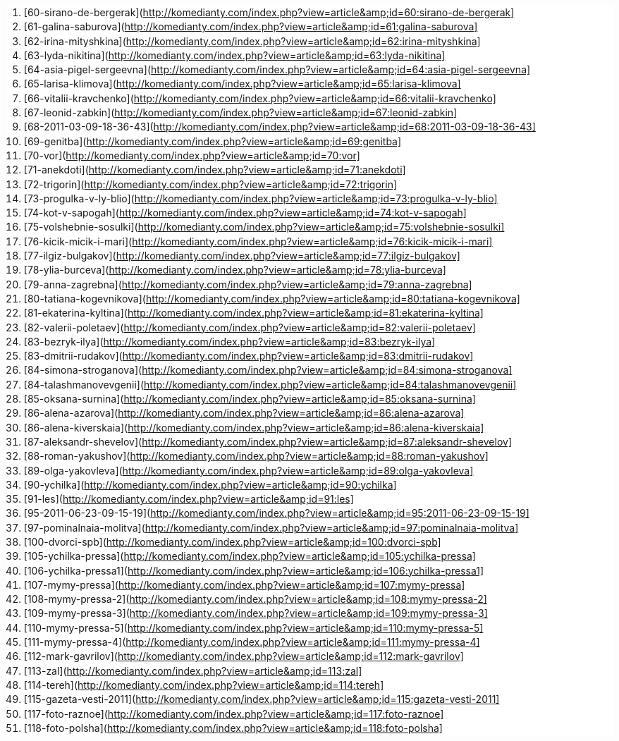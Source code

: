 1. [60-sirano-de-bergerak](http://komedianty.com/index.php?view=article&amp;id=60:sirano-de-bergerak]
1. [61-galina-saburova](http://komedianty.com/index.php?view=article&amp;id=61:galina-saburova]
1. [62-irina-mityshkina](http://komedianty.com/index.php?view=article&amp;id=62:irina-mityshkina]
1. [63-lyda-nikitina](http://komedianty.com/index.php?view=article&amp;id=63:lyda-nikitina]
1. [64-asia-pigel-sergeevna](http://komedianty.com/index.php?view=article&amp;id=64:asia-pigel-sergeevna]
1. [65-larisa-klimova](http://komedianty.com/index.php?view=article&amp;id=65:larisa-klimova]
1. [66-vitalii-kravchenko](http://komedianty.com/index.php?view=article&amp;id=66:vitalii-kravchenko]
1. [67-leonid-zabkin](http://komedianty.com/index.php?view=article&amp;id=67:leonid-zabkin]
1. [68-2011-03-09-18-36-43](http://komedianty.com/index.php?view=article&amp;id=68:2011-03-09-18-36-43]
1. [69-genitba](http://komedianty.com/index.php?view=article&amp;id=69:genitba]
1. [70-vor](http://komedianty.com/index.php?view=article&amp;id=70:vor]
1. [71-anekdoti](http://komedianty.com/index.php?view=article&amp;id=71:anekdoti]
1. [72-trigorin](http://komedianty.com/index.php?view=article&amp;id=72:trigorin]
1. [73-progulka-v-ly-blio](http://komedianty.com/index.php?view=article&amp;id=73:progulka-v-ly-blio]
1. [74-kot-v-sapogah](http://komedianty.com/index.php?view=article&amp;id=74:kot-v-sapogah]
1. [75-volshebnie-sosulki](http://komedianty.com/index.php?view=article&amp;id=75:volshebnie-sosulki]
1. [76-kicik-micik-i-mari](http://komedianty.com/index.php?view=article&amp;id=76:kicik-micik-i-mari]
1. [77-ilgiz-bulgakov](http://komedianty.com/index.php?view=article&amp;id=77:ilgiz-bulgakov]
1. [78-ylia-burceva](http://komedianty.com/index.php?view=article&amp;id=78:ylia-burceva]
1. [79-anna-zagrebna](http://komedianty.com/index.php?view=article&amp;id=79:anna-zagrebna]
1. [80-tatiana-kogevnikova](http://komedianty.com/index.php?view=article&amp;id=80:tatiana-kogevnikova]
1. [81-ekaterina-kyltina](http://komedianty.com/index.php?view=article&amp;id=81:ekaterina-kyltina]
1. [82-valerii-poletaev](http://komedianty.com/index.php?view=article&amp;id=82:valerii-poletaev]
1. [83-bezryk-ilya](http://komedianty.com/index.php?view=article&amp;id=83:bezryk-ilya]
1. [83-dmitrii-rudakov](http://komedianty.com/index.php?view=article&amp;id=83:dmitrii-rudakov]
1. [84-simona-stroganova](http://komedianty.com/index.php?view=article&amp;id=84:simona-stroganova]
1. [84-talashmanovevgenii](http://komedianty.com/index.php?view=article&amp;id=84:talashmanovevgenii]
1. [85-oksana-surnina](http://komedianty.com/index.php?view=article&amp;id=85:oksana-surnina]
1. [86-alena-azarova](http://komedianty.com/index.php?view=article&amp;id=86:alena-azarova]
1. [86-alena-kiverskaia](http://komedianty.com/index.php?view=article&amp;id=86:alena-kiverskaia]
1. [87-aleksandr-shevelov](http://komedianty.com/index.php?view=article&amp;id=87:aleksandr-shevelov]
1. [88-roman-yakushov](http://komedianty.com/index.php?view=article&amp;id=88:roman-yakushov]
1. [89-olga-yakovleva](http://komedianty.com/index.php?view=article&amp;id=89:olga-yakovleva]
1. [90-ychilka](http://komedianty.com/index.php?view=article&amp;id=90:ychilka]
1. [91-les](http://komedianty.com/index.php?view=article&amp;id=91:les]
1. [95-2011-06-23-09-15-19](http://komedianty.com/index.php?view=article&amp;id=95:2011-06-23-09-15-19]
1. [97-pominalnaia-molitva](http://komedianty.com/index.php?view=article&amp;id=97:pominalnaia-molitva]
1. [100-dvorci-spb](http://komedianty.com/index.php?view=article&amp;id=100:dvorci-spb]
1. [105-ychilka-pressa](http://komedianty.com/index.php?view=article&amp;id=105:ychilka-pressa]
1. [106-ychilka-pressa1](http://komedianty.com/index.php?view=article&amp;id=106:ychilka-pressa1]
1. [107-mymy-pressa](http://komedianty.com/index.php?view=article&amp;id=107:mymy-pressa]
1. [108-mymy-pressa-2](http://komedianty.com/index.php?view=article&amp;id=108:mymy-pressa-2]
1. [109-mymy-pressa-3](http://komedianty.com/index.php?view=article&amp;id=109:mymy-pressa-3]
1. [110-mymy-pressa-5](http://komedianty.com/index.php?view=article&amp;id=110:mymy-pressa-5]
1. [111-mymy-pressa-4](http://komedianty.com/index.php?view=article&amp;id=111:mymy-pressa-4]
1. [112-mark-gavrilov](http://komedianty.com/index.php?view=article&amp;id=112:mark-gavrilov]
1. [113-zal](http://komedianty.com/index.php?view=article&amp;id=113:zal]
1. [114-tereh](http://komedianty.com/index.php?view=article&amp;id=114:tereh]
1. [115-gazeta-vesti-2011](http://komedianty.com/index.php?view=article&amp;id=115:gazeta-vesti-2011]
1. [117-foto-raznoe](http://komedianty.com/index.php?view=article&amp;id=117:foto-raznoe]
1. [118-foto-polsha](http://komedianty.com/index.php?view=article&amp;id=118:foto-polsha]